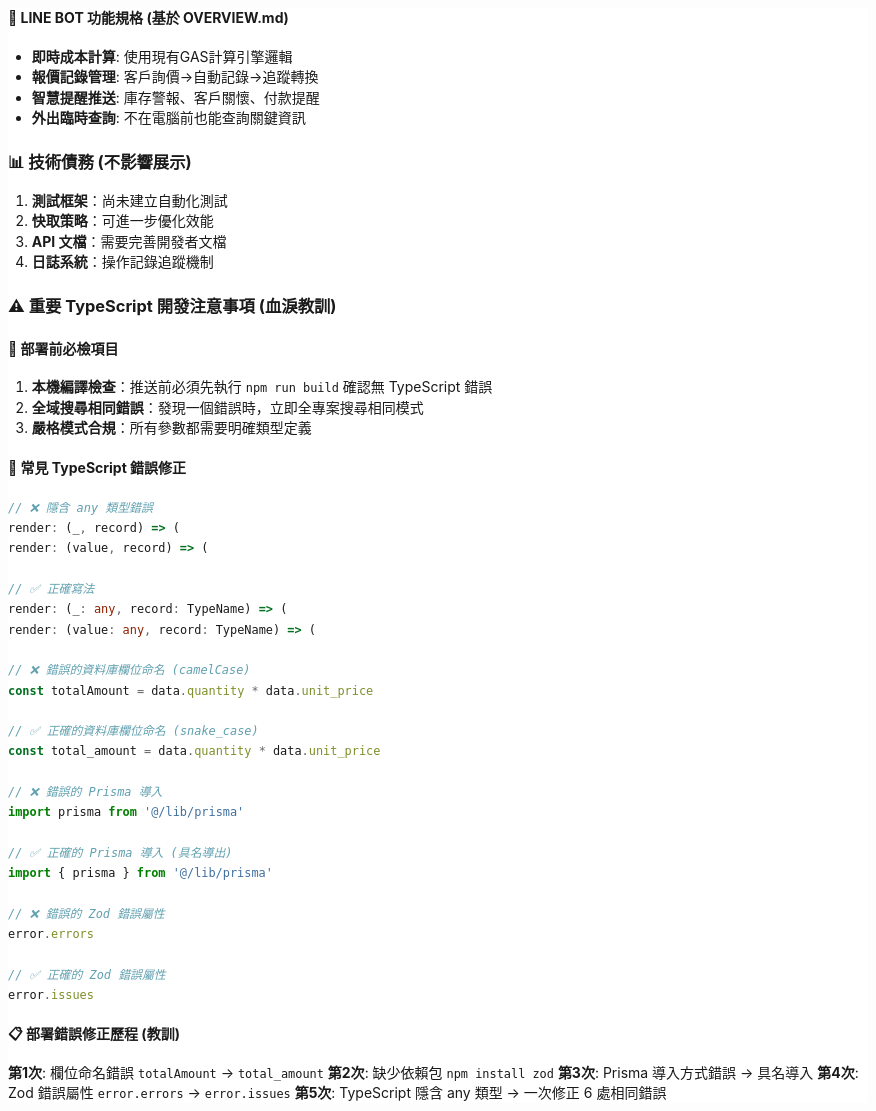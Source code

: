 #### **📱 LINE BOT 功能規格 (基於 OVERVIEW.md)**
- **即時成本計算**: 使用現有GAS計算引擎邏輯
- **報價記錄管理**: 客戶詢價→自動記錄→追蹤轉換
- **智慧提醒推送**: 庫存警報、客戶關懷、付款提醒
- **外出臨時查詢**: 不在電腦前也能查詢關鍵資訊

### 📊 **技術債務 (不影響展示)**
1. **測試框架**：尚未建立自動化測試
2. **快取策略**：可進一步優化效能
3. **API 文檔**：需要完善開發者文檔
4. **日誌系統**：操作記錄追蹤機制

### ⚠️ **重要 TypeScript 開發注意事項 (血淚教訓)**

#### 🚨 **部署前必檢項目**
1. **本機編譯檢查**：推送前必須先執行 `npm run build` 確認無 TypeScript 錯誤
2. **全域搜尋相同錯誤**：發現一個錯誤時，立即全專案搜尋相同模式
3. **嚴格模式合規**：所有參數都需要明確類型定義

#### 🔧 **常見 TypeScript 錯誤修正**
```typescript
// ❌ 隱含 any 類型錯誤
render: (_, record) => (
render: (value, record) => (

// ✅ 正確寫法
render: (_: any, record: TypeName) => (
render: (value: any, record: TypeName) => (

// ❌ 錯誤的資料庫欄位命名 (camelCase)
const totalAmount = data.quantity * data.unit_price

// ✅ 正確的資料庫欄位命名 (snake_case)
const total_amount = data.quantity * data.unit_price

// ❌ 錯誤的 Prisma 導入
import prisma from '@/lib/prisma'

// ✅ 正確的 Prisma 導入 (具名導出)
import { prisma } from '@/lib/prisma'

// ❌ 錯誤的 Zod 錯誤屬性
error.errors

// ✅ 正確的 Zod 錯誤屬性
error.issues
```

#### 📋 **部署錯誤修正歷程 (教訓)**
**第1次**: 欄位命名錯誤 `totalAmount` → `total_amount`
**第2次**: 缺少依賴包 `npm install zod`
**第3次**: Prisma 導入方式錯誤 → 具名導入
**第4次**: Zod 錯誤屬性 `error.errors` → `error.issues`
**第5次**: TypeScript 隱含 any 類型 → 一次修正 6 處相同錯誤
